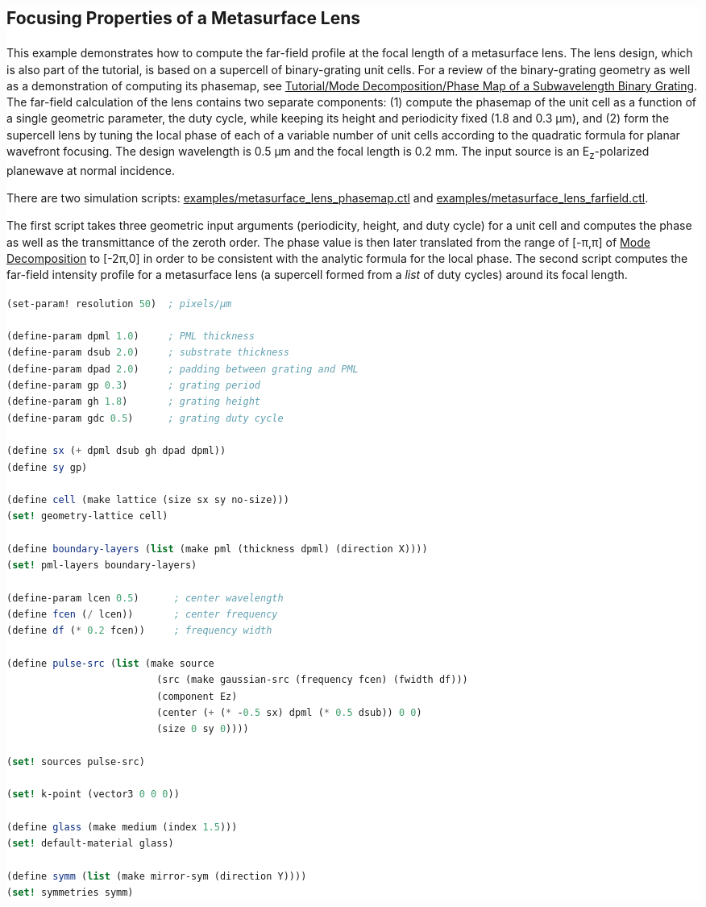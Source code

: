 
Focusing Properties of a Metasurface Lens
-----------------------------------------

This example demonstrates how to compute the far-field profile at the focal length of a metasurface lens. The lens design, which is also part of the tutorial, is based on a supercell of binary-grating unit cells. For a review of the binary-grating geometry as well as a demonstration of computing its phasemap, see [Tutorial/Mode Decomposition/Phase Map of a Subwavelength Binary Grating](Mode_Decomposition.md#phase-map-of-a-subwavelength-binary-grating). The far-field calculation of the lens contains two separate components: (1) compute the phasemap of the unit cell as a function of a single geometric parameter, the duty cycle, while keeping its height and periodicity fixed (1.8 and 0.3 μm), and (2) form the supercell lens by tuning the local phase of each of a variable number of unit cells according to the quadratic formula for planar wavefront focusing. The design wavelength is 0.5 μm and the focal length is 0.2 mm. The input source is an E<sub>z</sub>-polarized planewave at normal incidence.

There are two simulation scripts: [examples/metasurface_lens_phasemap.ctl](https://github.com/NanoComp/meep/blob/master/scheme/examples/metasurface_lens_phasemap.ctl) and [examples/metasurface_lens_farfield.ctl](https://github.com/NanoComp/meep/blob/master/scheme/examples/metasurface_lens_farfield.ctl).

The first script takes three geometric input arguments (periodicity, height, and duty cycle) for a unit cell and computes the phase as well as the transmittance of the zeroth order. The phase value is then later translated from the range of [-π,π] of [Mode Decomposition](../Mode_Decomposition.md) to [-2π,0] in order to be consistent with the analytic formula for the local phase. The second script computes the far-field intensity profile for a metasurface lens (a supercell formed from a *list* of duty cycles) around its focal length.

```scm
(set-param! resolution 50)  ; pixels/μm

(define-param dpml 1.0)     ; PML thickness
(define-param dsub 2.0)     ; substrate thickness
(define-param dpad 2.0)     ; padding between grating and PML
(define-param gp 0.3)       ; grating period
(define-param gh 1.8)       ; grating height
(define-param gdc 0.5)      ; grating duty cycle

(define sx (+ dpml dsub gh dpad dpml))
(define sy gp)

(define cell (make lattice (size sx sy no-size)))
(set! geometry-lattice cell)

(define boundary-layers (list (make pml (thickness dpml) (direction X))))
(set! pml-layers boundary-layers)

(define-param lcen 0.5)      ; center wavelength
(define fcen (/ lcen))       ; center frequency
(define df (* 0.2 fcen))     ; frequency width

(define pulse-src (list (make source
                          (src (make gaussian-src (frequency fcen) (fwidth df)))
                          (component Ez)
                          (center (+ (* -0.5 sx) dpml (* 0.5 dsub)) 0 0)
                          (size 0 sy 0))))

(set! sources pulse-src)

(set! k-point (vector3 0 0 0))

(define glass (make medium (index 1.5)))
(set! default-material glass)

(define symm (list (make mirror-sym (direction Y))))
(set! symmetries symm)
```